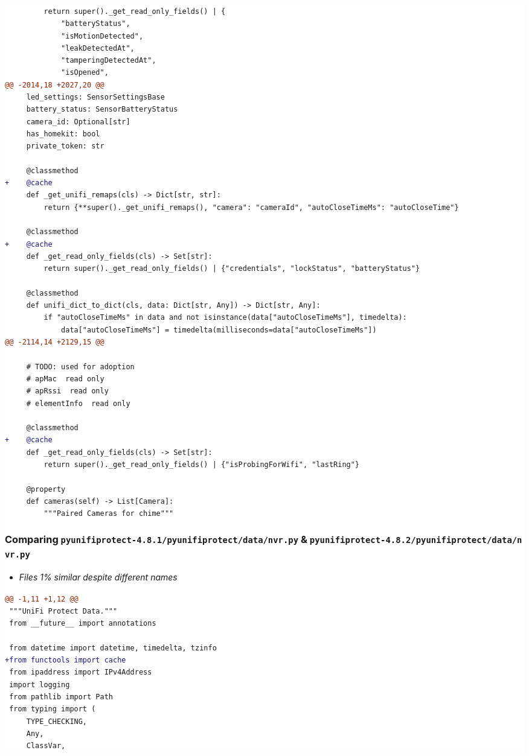 ```diff
         return super()._get_read_only_fields() | {
             "batteryStatus",
             "isMotionDetected",
             "leakDetectedAt",
             "tamperingDetectedAt",
             "isOpened",
@@ -2014,18 +2027,20 @@
     led_settings: SensorSettingsBase
     battery_status: SensorBatteryStatus
     camera_id: Optional[str]
     has_homekit: bool
     private_token: str
 
     @classmethod
+    @cache
     def _get_unifi_remaps(cls) -> Dict[str, str]:
         return {**super()._get_unifi_remaps(), "camera": "cameraId", "autoCloseTimeMs": "autoCloseTime"}
 
     @classmethod
+    @cache
     def _get_read_only_fields(cls) -> Set[str]:
         return super()._get_read_only_fields() | {"credentials", "lockStatus", "batteryStatus"}
 
     @classmethod
     def unifi_dict_to_dict(cls, data: Dict[str, Any]) -> Dict[str, Any]:
         if "autoCloseTimeMs" in data and not isinstance(data["autoCloseTimeMs"], timedelta):
             data["autoCloseTimeMs"] = timedelta(milliseconds=data["autoCloseTimeMs"])
@@ -2114,14 +2129,15 @@
 
     # TODO: used for adoption
     # apMac  read only
     # apRssi  read only
     # elementInfo  read only
 
     @classmethod
+    @cache
     def _get_read_only_fields(cls) -> Set[str]:
         return super()._get_read_only_fields() | {"isProbingForWifi", "lastRing"}
 
     @property
     def cameras(self) -> List[Camera]:
         """Paired Cameras for chime"""
```

### Comparing `pyunifiprotect-4.8.1/pyunifiprotect/data/nvr.py` & `pyunifiprotect-4.8.2/pyunifiprotect/data/nvr.py`

 * *Files 1% similar despite different names*

```diff
@@ -1,11 +1,12 @@
 """UniFi Protect Data."""
 from __future__ import annotations
 
 from datetime import datetime, timedelta, tzinfo
+from functools import cache
 from ipaddress import IPv4Address
 import logging
 from pathlib import Path
 from typing import (
     TYPE_CHECKING,
     Any,
     ClassVar,
```